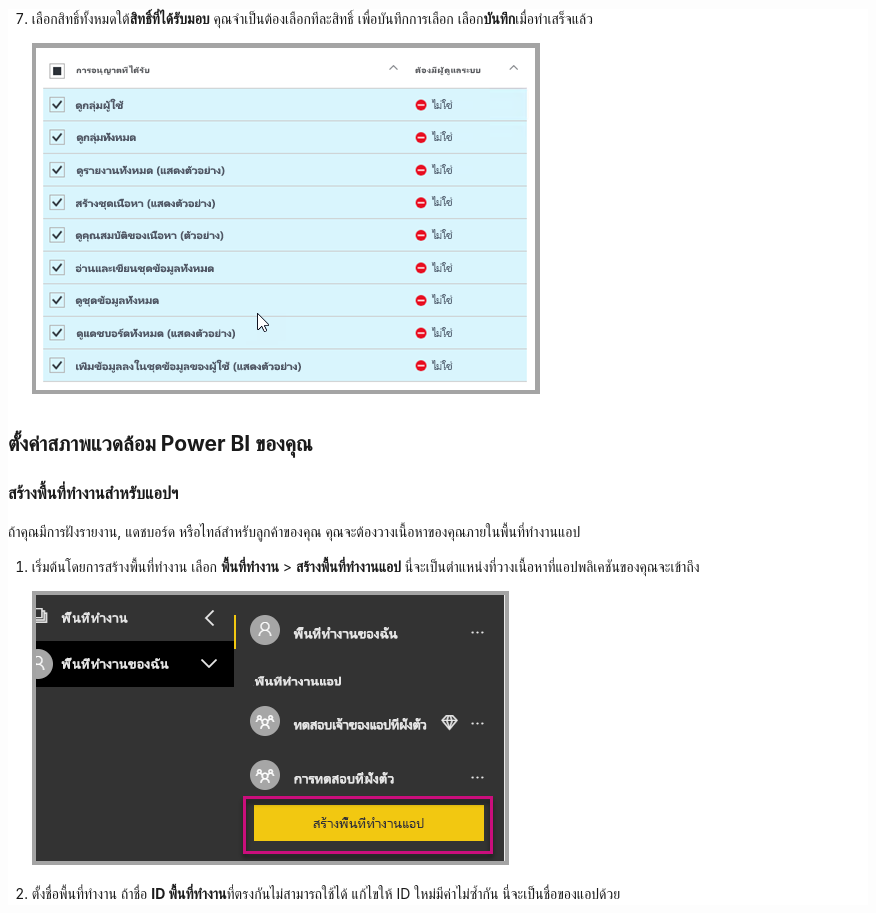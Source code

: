 7. เลือกสิทธิ์ทั้งหมดใต้**สิทธิ์ที่ได้รับมอบ** คุณจำเป็นต้องเลือกทีละสิทธิ์ เพื่อบันทึกการเลือก เลือก**บันทึก**เมื่อทำเสร็จแล้ว

    ![เลือกสิทธิ์ที่ได้รับมอบสิทธิ์](media/embed-sample-for-your-organization/embed-sample-for-your-organization-015.png)

## <a name="setup-your-power-bi-environment"></a>ตั้งค่าสภาพแวดล้อม Power BI ของคุณ

### <a name="create-an-app-workspace"></a>สร้างพื้นที่ทำงานสำหรับแอปฯ

ถ้าคุณมีการฝังรายงาน, แดชบอร์ด หรือไทล์สำหรับลูกค้าของคุณ คุณจะต้องวางเนื้อหาของคุณภายในพื้นที่ทำงานแอป

1. เริ่มต้นโดยการสร้างพื้นที่ทำงาน เลือก **พื้นที่ทำงาน** > **สร้างพื้นที่ทำงานแอป** นี่จะเป็นตำแหน่งที่วางเนื้อหาที่แอปพลิเคชันของคุณจะเข้าถึง

    ![สร้างพื้นที่ทำงาน](media/embed-sample-for-your-organization/embed-sample-for-your-organization-020.png)

2. ตั้งชื่อพื้นที่ทำงาน ถ้าชื่อ **ID พื้นที่ทำงาน**ที่ตรงกันไม่สามารถใช้ได้ แก้ไขให้ ID ใหม่มีค่าไม่ซ้ำกัน นี่จะเป็นชื่อของแอปด้วย
